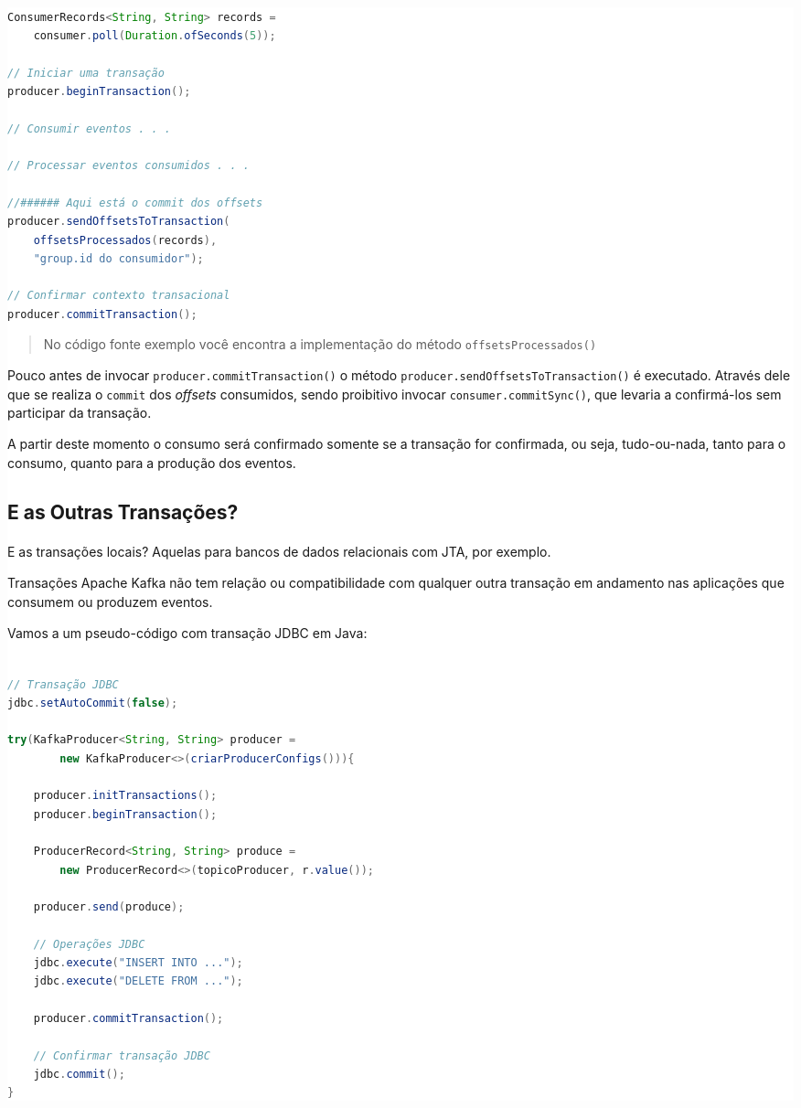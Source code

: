 ```java
ConsumerRecords<String, String> records =
    consumer.poll(Duration.ofSeconds(5));

// Iniciar uma transação
producer.beginTransaction();

// Consumir eventos . . .

// Processar eventos consumidos . . . 

//###### Aqui está o commit dos offsets
producer.sendOffsetsToTransaction(
    offsetsProcessados(records),
    "group.id do consumidor");

// Confirmar contexto transacional
producer.commitTransaction();
```

> No código fonte exemplo você encontra a implementação do método
`offsetsProcessados()`

Pouco antes de invocar `producer.commitTransaction()` o método `producer.sendOffsetsToTransaction()` é executado. Através dele que se realiza
o `commit` dos _offsets_ consumidos, sendo proibitivo invocar `consumer.commitSync()`, que levaria a confirmá-los sem participar da transação.

A partir deste momento o consumo será confirmado somente se a transação for confirmada,
ou seja, tudo-ou-nada, tanto para o consumo, quanto para a produção dos eventos.

## E as Outras Transações?

E as transações locais? Aquelas para bancos de dados relacionais com JTA,
por exemplo.

Transações Apache Kafka não tem relação ou compatibilidade com qualquer outra transação
em andamento nas aplicações que consumem ou produzem eventos.

Vamos a um pseudo-código com transação JDBC em Java:

```java

// Transação JDBC
jdbc.setAutoCommit(false);

try(KafkaProducer<String, String> producer =
        new KafkaProducer<>(criarProducerConfigs())){

    producer.initTransactions();
    producer.beginTransaction();

    ProducerRecord<String, String> produce =
        new ProducerRecord<>(topicoProducer, r.value());
    
    producer.send(produce);

    // Operações JDBC
    jdbc.execute("INSERT INTO ...");
    jdbc.execute("DELETE FROM ...");

    producer.commitTransaction();

    // Confirmar transação JDBC
    jdbc.commit();
}
```